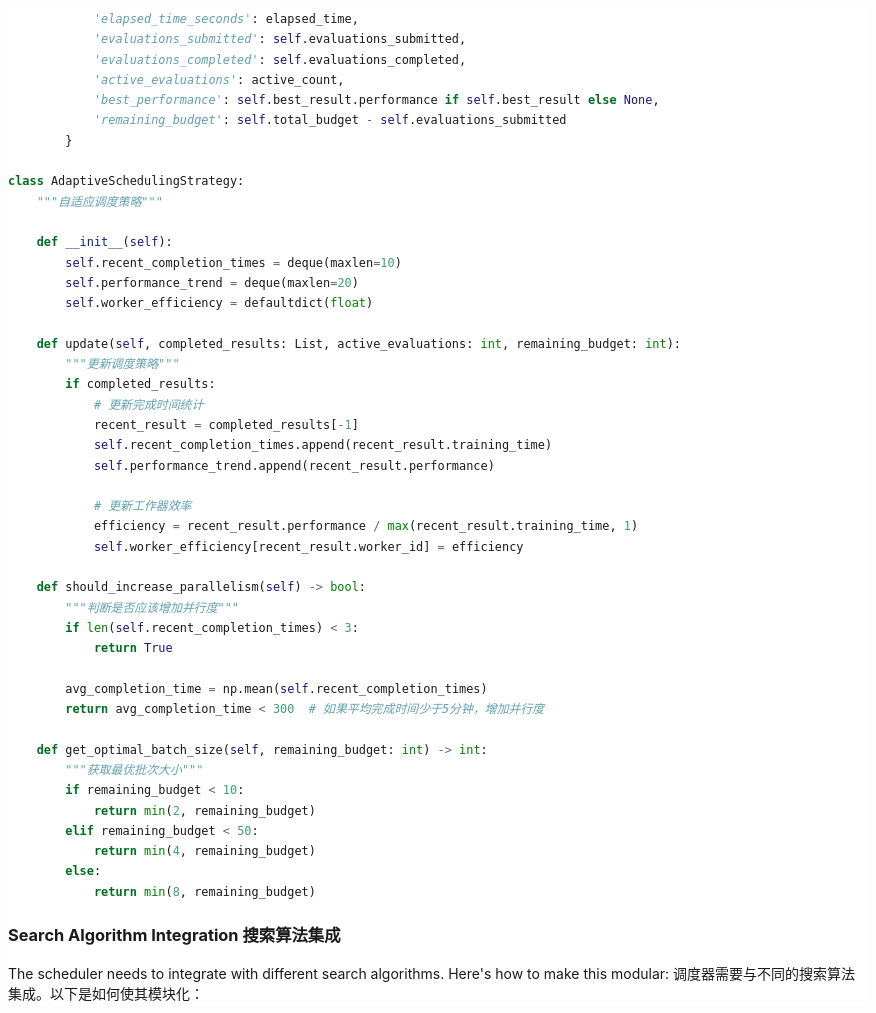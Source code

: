 ```python
            'elapsed_time_seconds': elapsed_time,
            'evaluations_submitted': self.evaluations_submitted,
            'evaluations_completed': self.evaluations_completed,
            'active_evaluations': active_count,
            'best_performance': self.best_result.performance if self.best_result else None,
            'remaining_budget': self.total_budget - self.evaluations_submitted
        }

class AdaptiveSchedulingStrategy:
    """自适应调度策略"""
    
    def __init__(self):
        self.recent_completion_times = deque(maxlen=10)
        self.performance_trend = deque(maxlen=20)
        self.worker_efficiency = defaultdict(float)
    
    def update(self, completed_results: List, active_evaluations: int, remaining_budget: int):
        """更新调度策略"""
        if completed_results:
            # 更新完成时间统计
            recent_result = completed_results[-1]
            self.recent_completion_times.append(recent_result.training_time)
            self.performance_trend.append(recent_result.performance)
            
            # 更新工作器效率
            efficiency = recent_result.performance / max(recent_result.training_time, 1)
            self.worker_efficiency[recent_result.worker_id] = efficiency
    
    def should_increase_parallelism(self) -> bool:
        """判断是否应该增加并行度"""
        if len(self.recent_completion_times) < 3:
            return True
        
        avg_completion_time = np.mean(self.recent_completion_times)
        return avg_completion_time < 300  # 如果平均完成时间少于5分钟，增加并行度
    
    def get_optimal_batch_size(self, remaining_budget: int) -> int:
        """获取最优批次大小"""
        if remaining_budget < 10:
            return min(2, remaining_budget)
        elif remaining_budget < 50:
            return min(4, remaining_budget)
        else:
            return min(8, remaining_budget)
```

### Search Algorithm Integration 搜索算法集成

The scheduler needs to integrate with different search algorithms. Here's how to make this modular: 调度器需要与不同的搜索算法集成。以下是如何使其模块化：
